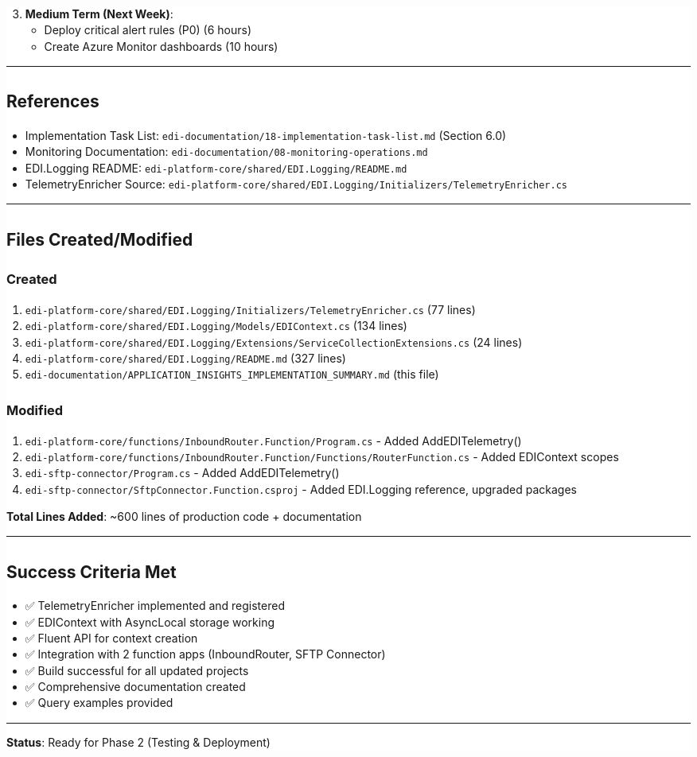 3. **Medium Term (Next Week)**:
   - Deploy critical alert rules (P0) (6 hours)
   - Create Azure Monitor dashboards (10 hours)

---

## References

- Implementation Task List: `edi-documentation/18-implementation-task-list.md` (Section 6.0)
- Monitoring Documentation: `edi-documentation/08-monitoring-operations.md`
- EDI.Logging README: `edi-platform-core/shared/EDI.Logging/README.md`
- TelemetryEnricher Source: `edi-platform-core/shared/EDI.Logging/Initializers/TelemetryEnricher.cs`

---

## Files Created/Modified

### Created
1. `edi-platform-core/shared/EDI.Logging/Initializers/TelemetryEnricher.cs` (77 lines)
2. `edi-platform-core/shared/EDI.Logging/Models/EDIContext.cs` (134 lines)
3. `edi-platform-core/shared/EDI.Logging/Extensions/ServiceCollectionExtensions.cs` (24 lines)
4. `edi-platform-core/shared/EDI.Logging/README.md` (327 lines)
5. `edi-documentation/APPLICATION_INSIGHTS_IMPLEMENTATION_SUMMARY.md` (this file)

### Modified
1. `edi-platform-core/functions/InboundRouter.Function/Program.cs` - Added AddEDITelemetry()
2. `edi-platform-core/functions/InboundRouter.Function/Functions/RouterFunction.cs` - Added EDIContext scopes
3. `edi-sftp-connector/Program.cs` - Added AddEDITelemetry()
4. `edi-sftp-connector/SftpConnector.Function.csproj` - Added EDI.Logging reference, upgraded packages

**Total Lines Added**: ~600 lines of production code + documentation

---

## Success Criteria Met

- ✅ TelemetryEnricher implemented and registered
- ✅ EDIContext with AsyncLocal storage working
- ✅ Fluent API for context creation
- ✅ Integration with 2 function apps (InboundRouter, SFTP Connector)
- ✅ Build successful for all updated projects
- ✅ Comprehensive documentation created
- ✅ Query examples provided

---

**Status**: Ready for Phase 2 (Testing & Deployment)
